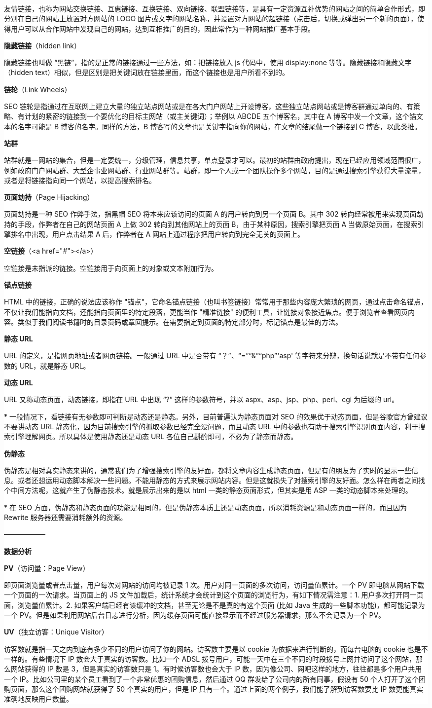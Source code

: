 友情链接，也称为网站交换链接、互惠链接、互换链接、双向链接、联盟链接等，是具有一定资源互补优势的网站之间的简单合作形式，即分别在自己的网站上放置对方网站的 LOGO 图片或文字的网站名称，并设置对方网站的超链接（点击后，切换或弹出另一个新的页面），使得用户可以从合作网站中发现自己的网站，达到互相推广的目的，因此常作为一种网站推广基本手段。

**隐藏链接**（hidden link）

隐藏链接也叫做 “黑链”，指的是正常的链接通过一些方法，如：把链接放入 js 代码中，使用 display:none 等等。隐藏链接和隐藏文字（hidden text）相似，但是区别是把关键词放在链接里面，而这个链接也是用户所看不到的。

**链轮**（Link Wheels）

SEO 链轮是指通过在互联网上建立大量的独立站点网站或是在各大门户网站上开设博客，这些独立站点网站或是博客群通过单向的、有策略、有计划的紧密的链接到一个要优化的目标主网站（或主关键词）；举例以 ABCDE 五个博客名，其中在 A 博客中发一个文章，这个锚文本的名字可能是 B 博客的名字。同样的方法，B 博客写的文章也是关键字指向你的网站，在文章的结尾做一个链接到 C 博客，以此类推。

**站群**

站群就是一网站的集合，但是一定要统一，分级管理，信息共享，单点登录才可以。最初的站群由政府提出，现在已经应用领域范围很广，例如政府门户网站群、大型企事业网站群、行业网站群等。站群，即一个人或一个团队操作多个网站，目的是通过搜索引擎获得大量流量，或者是将链接指向同一个网站，以提高搜索排名。

**页面劫持**（Page Hijacking）

页面劫持是一种 SEO 作弊手法，指黑帽 SEO 将本来应该访问的页面 A 的用户转向到另一个页面 B。其中 302 转向经常被用来实现页面劫持的手段，作弊者在自己的网站页面 A 上做 302 转向到其他网站上的页面 B，由于某种原因，搜索引擎把页面 A 当做原始页面，在搜索引擎排名中出现，用户点击结果 A 后，作弊者在 A 网站上通过程序把用户转向到完全无关的页面上。

**空链接**（&lt;a href="#"&gt;&lt;/a&gt;）

空链接是未指派的链接。空链接用于向页面上的对象或文本附加行为。

**锚点链接**

HTML 中的链接，正确的说法应该称作 "锚点"，它命名锚点链接（也叫书签链接）常常用于那些内容庞大繁琐的网页，通过点击命名锚点，不仅让我们能指向文档，还能指向页面里的特定段落，更能当作 "精准链接" 的便利工具，让链接对象接近焦点。便于浏览者查看网页内容。类似于我们阅读书籍时的目录页码或章回提示。在需要指定到页面的特定部分时，标记锚点是最佳的方法。

**静态 URL**

URL 的定义，是指网页地址或者网页链接。一般通过 URL 中是否带有 “？”、“=”“&”“php”'asp' 等字符来分辩，换句话说就是不带有任何参数的 URL，就是静态 URL。

**动态 URL**

URL 又称动态页面，动态链接，即指在 URL 中出现 “?” 这样的参数符号，并以 aspx、asp、jsp、php、perl、cgi 为后缀的 url。

\* 一般情况下，看链接有无参数即可判断是动态还是静态。另外，目前普遍认为静态页面对 SEO 的效果优于动态页面，但是谷歌官方曾建议不要讲动态 URL 静态化，因为目前搜索引擎的抓取参数已经完全没问题，而且动态 URL 中的参数也有助于搜索引擎识别页面内容，利于搜索引擎理解网页。所以具体是使用静态还是动态 URL 各位自己斟酌即可，不必为了静态而静态。

**伪静态**

伪静态是相对真实静态来讲的，通常我们为了增强搜索引擎的友好面，都将文章内容生成静态页面，但是有的朋友为了实时的显示一些信息。或者还想运用动态脚本解决一些问题。不能用静态的方式来展示网站内容。但是这就损失了对搜索引擎的友好面。怎么样在两者之间找个中间方法呢，这就产生了伪静态技术。就是展示出来的是以 html 一类的静态页面形式，但其实是用 ASP 一类的动态脚本来处理的。

\* 在 SEO 方面，伪静态和静态页面的功能是相同的，但是伪静态本质上还是动态页面，所以消耗资源是和动态页面一样的，而且因为 Rewrite 服务器还需要消耗额外的资源。

——————

**数据分析**

**PV**（访问量：Page View）

即页面浏览量或者点击量，用户每次对网站的访问均被记录 1 次。用户对同一页面的多次访问，访问量值累计。一个 PV 即电脑从网站下载一个页面的一次请求。当页面上的 JS 文件加载后，统计系统才会统计到这个页面的浏览行为，有如下情况需注意：1. 用户多次打开同一页面，浏览量值累计。2. 如果客户端已经有该缓冲的文档，甚至无论是不是真的有这个页面 (比如 Java 生成的一些脚本功能)，都可能记录为一个 PV。但是如果利用网站后台日志进行分析，因为缓存页面可能直接显示而不经过服务器请求，那么不会记录为一个 PV。

**UV**（独立访客：Unique Visitor）

访客数就是指一天之内到底有多少不同的用户访问了你的网站。访客数主要是以 cookie 为依据来进行判断的，而每台电脑的 cookie 也是不一样的。有些情况下 IP 数会大于真实的访客数。比如一个 ADSL 拨号用户，可能一天中在三个不同的时段拨号上网并访问了这个网站，那么网站获得的 IP 数是 3，但是真实的访客数只是 1。有时候访客数也会大于 IP 数，因为像公司、网吧这样的地方，往往都是多个用户共用一个 IP。比如公司里的某个员工看到了一个非常优惠的团购信息，然后通过 QQ 群发给了公司内的所有同事，假设有 50 个人打开了这个团购页面，那么这个团购网站就获得了 50 个真实的用户，但是 IP 只有一个。通过上面的两个例子，我们能了解到访客数要比 IP 数更能真实准确地反映用户数量。

